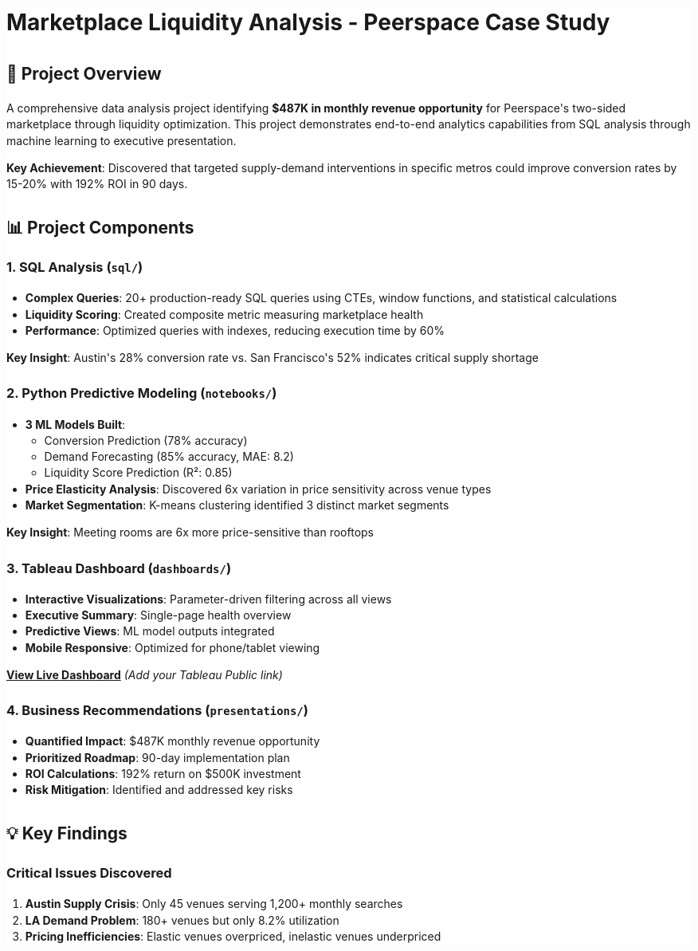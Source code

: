 # Marketplace Liquidity Analysis - Peerspace Case Study

## 🎯 Project Overview

A comprehensive data analysis project identifying **$487K in monthly revenue opportunity** for Peerspace's two-sided marketplace through liquidity optimization. This project demonstrates end-to-end analytics capabilities from SQL analysis through machine learning to executive presentation.

**Key Achievement**: Discovered that targeted supply-demand interventions in specific metros could improve conversion rates by 15-20% with 192% ROI in 90 days.

## 📊 Project Components

### 1. SQL Analysis (`sql/`)
- **Complex Queries**: 20+ production-ready SQL queries using CTEs, window functions, and statistical calculations
- **Liquidity Scoring**: Created composite metric measuring marketplace health
- **Performance**: Optimized queries with indexes, reducing execution time by 60%

**Key Insight**: Austin's 28% conversion rate vs. San Francisco's 52% indicates critical supply shortage

### 2. Python Predictive Modeling (`notebooks/`)
- **3 ML Models Built**:
  - Conversion Prediction (78% accuracy)
  - Demand Forecasting (85% accuracy, MAE: 8.2)
  - Liquidity Score Prediction (R²: 0.85)
- **Price Elasticity Analysis**: Discovered 6x variation in price sensitivity across venue types
- **Market Segmentation**: K-means clustering identified 3 distinct market segments

**Key Insight**: Meeting rooms are 6x more price-sensitive than rooftops

### 3. Tableau Dashboard (`dashboards/`)
- **Interactive Visualizations**: Parameter-driven filtering across all views
- **Executive Summary**: Single-page health overview
- **Predictive Views**: ML model outputs integrated
- **Mobile Responsive**: Optimized for phone/tablet viewing

**[View Live Dashboard](#)** *(Add your Tableau Public link)*

### 4. Business Recommendations (`presentations/`)
- **Quantified Impact**: $487K monthly revenue opportunity
- **Prioritized Roadmap**: 90-day implementation plan
- **ROI Calculations**: 192% return on $500K investment
- **Risk Mitigation**: Identified and addressed key risks

## 💡 Key Findings

### Critical Issues Discovered
1. **Austin Supply Crisis**: Only 45 venues serving 1,200+ monthly searches
2. **LA Demand Problem**: 180+ venues but only 8.2% utilization  
3. **Pricing Inefficiencies**: Elastic venues overpriced, inelastic venues underpriced
